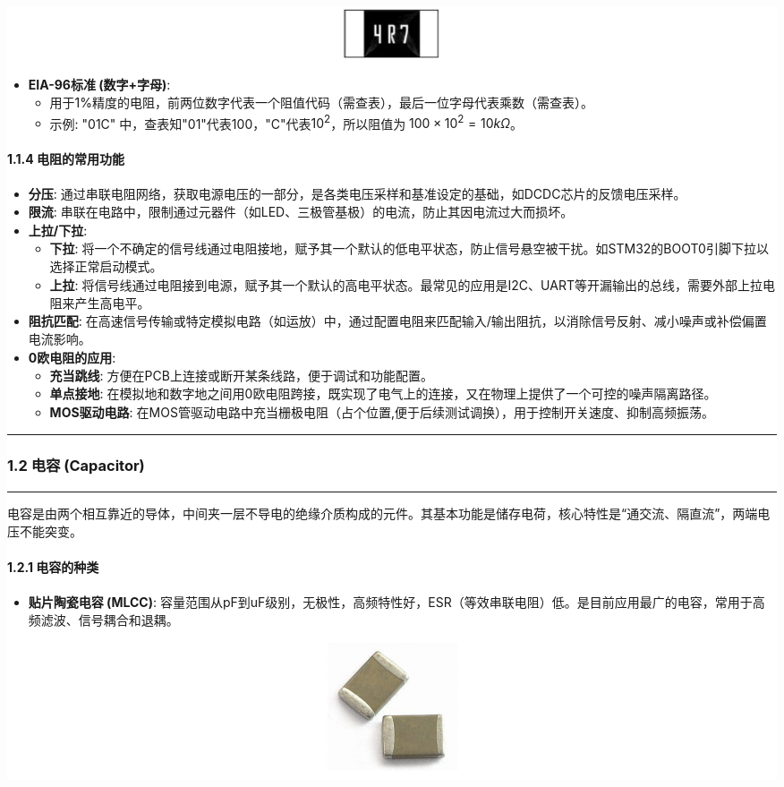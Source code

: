   <p align="center"> <img src="image-11.png" width="110"></p>

  * **EIA-96标准 (数字+字母)**:
      * 用于1%精度的电阻，前两位数字代表一个阻值代码（需查表），最后一位字母代表乘数（需查表）。
      * 示例: "01C" 中，查表知"01"代表100，"C"代表$10^2$，所以阻值为 $100 \times 10^2 = 10k\Omega$。

#### 1.1.4 电阻的常用功能

  * **分压**: 通过串联电阻网络，获取电源电压的一部分，是各类电压采样和基准设定的基础，如DCDC芯片的反馈电压采样。
  * **限流**: 串联在电路中，限制通过元器件（如LED、三极管基极）的电流，防止其因电流过大而损坏。
  * **上拉/下拉**:
      * **下拉**: 将一个不确定的信号线通过电阻接地，赋予其一个默认的低电平状态，防止信号悬空被干扰。如STM32的BOOT0引脚下拉以选择正常启动模式。
      * **上拉**: 将信号线通过电阻接到电源，赋予其一个默认的高电平状态。最常见的应用是I2C、UART等开漏输出的总线，需要外部上拉电阻来产生高电平。
  * **阻抗匹配**: 在高速信号传输或特定模拟电路（如运放）中，通过配置电阻来匹配输入/输出阻抗，以消除信号反射、减小噪声或补偿偏置电流影响。
  * **0欧电阻的应用**:
      * **充当跳线**: 方便在PCB上连接或断开某条线路，便于调试和功能配置。
      * **单点接地**: 在模拟地和数字地之间用0欧电阻跨接，既实现了电气上的连接，又在物理上提供了一个可控的噪声隔离路径。
      * **MOS驱动电路**: 在MOS管驱动电路中充当栅极电阻（占个位置,便于后续测试调换），用于控制开关速度、抑制高频振荡。

-----

### 1.2 电容 (Capacitor)
---
电容是由两个相互靠近的导体，中间夹一层不导电的绝缘介质构成的元件。其基本功能是储存电荷，核心特性是“通交流、隔直流”，两端电压不能突变。

#### 1.2.1 电容的种类

  * **贴片陶瓷电容 (MLCC)**: 容量范围从pF到uF级别，无极性，高频特性好，ESR（等效串联电阻）低。是目前应用最广的电容，常用于高频滤波、信号耦合和退耦。
  <p align="center"> <img src="image-13.png" width="160"></p>
